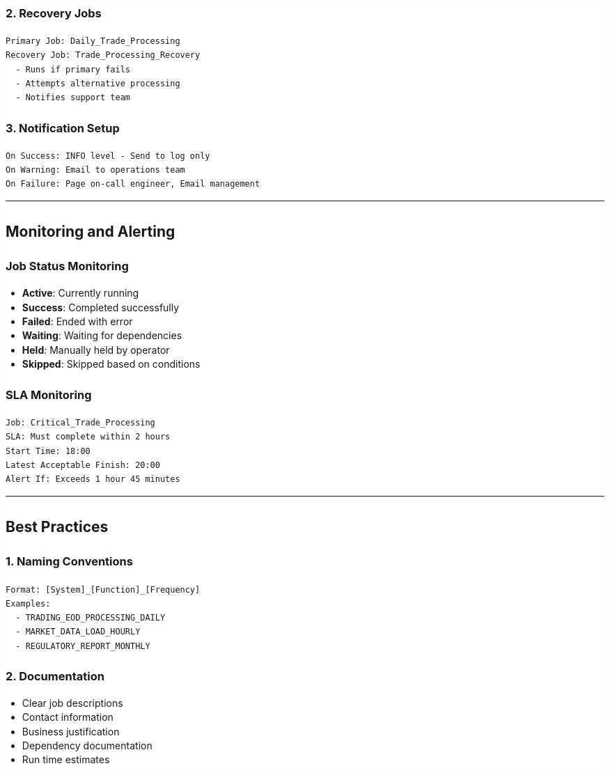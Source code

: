 ### 2. Recovery Jobs
```
Primary Job: Daily_Trade_Processing
Recovery Job: Trade_Processing_Recovery
  - Runs if primary fails
  - Attempts alternative processing
  - Notifies support team
```

### 3. Notification Setup
```
On Success: INFO level - Send to log only
On Warning: Email to operations team
On Failure: Page on-call engineer, Email management
```

---

## Monitoring and Alerting

### Job Status Monitoring
- **Active**: Currently running
- **Success**: Completed successfully
- **Failed**: Ended with error
- **Waiting**: Waiting for dependencies
- **Held**: Manually held by operator
- **Skipped**: Skipped based on conditions

### SLA Monitoring
```
Job: Critical_Trade_Processing
SLA: Must complete within 2 hours
Start Time: 18:00
Latest Acceptable Finish: 20:00
Alert If: Exceeds 1 hour 45 minutes
```

---

## Best Practices

### 1. Naming Conventions
```
Format: [System]_[Function]_[Frequency]
Examples:
  - TRADING_EOD_PROCESSING_DAILY
  - MARKET_DATA_LOAD_HOURLY
  - REGULATORY_REPORT_MONTHLY
```

### 2. Documentation
- Clear job descriptions
- Contact information
- Business justification
- Dependency documentation
- Run time estimates
